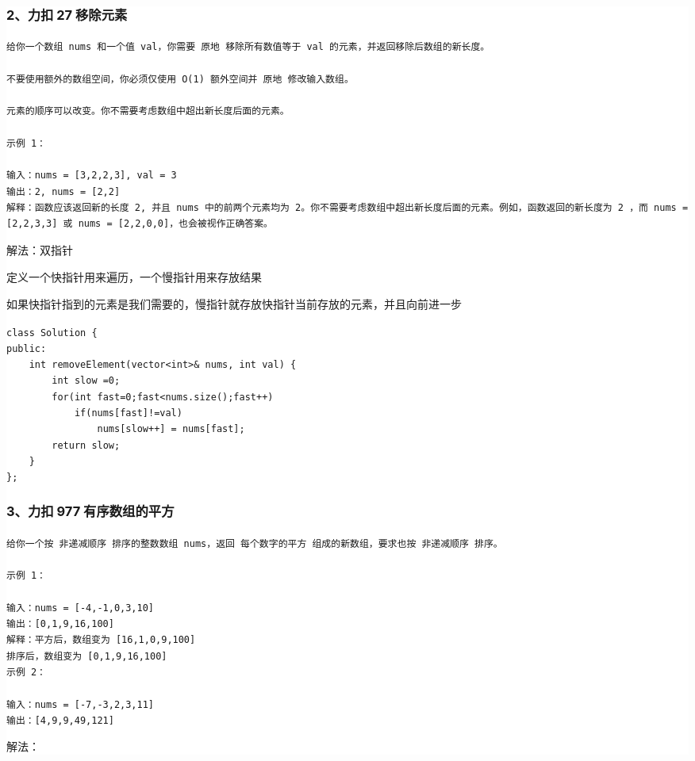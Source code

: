 ### 2、力扣 27 移除元素

```
给你一个数组 nums 和一个值 val，你需要 原地 移除所有数值等于 val 的元素，并返回移除后数组的新长度。

不要使用额外的数组空间，你必须仅使用 O(1) 额外空间并 原地 修改输入数组。

元素的顺序可以改变。你不需要考虑数组中超出新长度后面的元素。

示例 1：

输入：nums = [3,2,2,3], val = 3
输出：2, nums = [2,2]
解释：函数应该返回新的长度 2, 并且 nums 中的前两个元素均为 2。你不需要考虑数组中超出新长度后面的元素。例如，函数返回的新长度为 2 ，而 nums = [2,2,3,3] 或 nums = [2,2,0,0]，也会被视作正确答案。
```

解法：双指针

定义一个快指针用来遍历，一个慢指针用来存放结果

如果快指针指到的元素是我们需要的，慢指针就存放快指针当前存放的元素，并且向前进一步

```
class Solution {
public:
    int removeElement(vector<int>& nums, int val) {
        int slow =0;
        for(int fast=0;fast<nums.size();fast++)
            if(nums[fast]!=val) 
                nums[slow++] = nums[fast];
        return slow;
    }
};
```

### 3、力扣 977 有序数组的平方

```
给你一个按 非递减顺序 排序的整数数组 nums，返回 每个数字的平方 组成的新数组，要求也按 非递减顺序 排序。

示例 1：

输入：nums = [-4,-1,0,3,10]
输出：[0,1,9,16,100]
解释：平方后，数组变为 [16,1,0,9,100]
排序后，数组变为 [0,1,9,16,100]
示例 2：

输入：nums = [-7,-3,2,3,11]
输出：[4,9,9,49,121]
```

解法：
